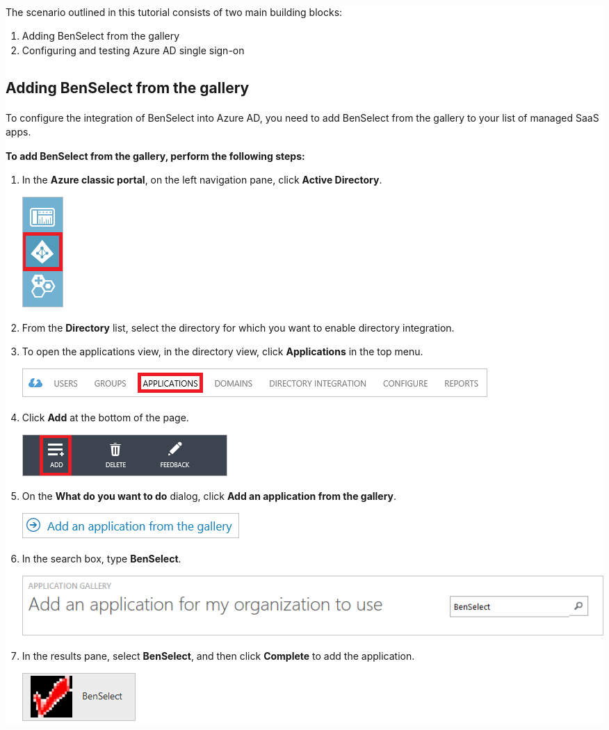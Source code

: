 The scenario outlined in this tutorial consists of two main building blocks:

1. Adding BenSelect from the gallery
2. Configuring and testing Azure AD single sign-on

## Adding BenSelect from the gallery
To configure the integration of BenSelect into Azure AD, you need to add BenSelect from the gallery to your list of managed SaaS apps.

**To add BenSelect from the gallery, perform the following steps:**

1. In the **Azure classic portal**, on the left navigation pane, click **Active Directory**.
   
    ![Active Directory](./media/active-directory-saas-benselect-tutorial/tutorial_general_01.png)
2. From the **Directory** list, select the directory for which you want to enable directory integration.
3. To open the applications view, in the directory view, click **Applications** in the top menu.
   
    ![Applications](./media/active-directory-saas-benselect-tutorial/tutorial_general_02.png)
4. Click **Add** at the bottom of the page.
   
    ![Applications](./media/active-directory-saas-benselect-tutorial/tutorial_general_03.png)
5. On the **What do you want to do** dialog, click **Add an application from the gallery**.
   
    ![Applications](./media/active-directory-saas-benselect-tutorial/tutorial_general_04.png)
6. In the search box, type **BenSelect**.
   
    ![Creating an Azure AD test user](./media/active-directory-saas-benselect-tutorial/tutorial_benselect_01.png)
7. In the results pane, select **BenSelect**, and then click **Complete** to add the application.
   
    ![Selecting the app in the gallery](./media/active-directory-saas-benselect-tutorial/tutorial_benselect_001.png)
